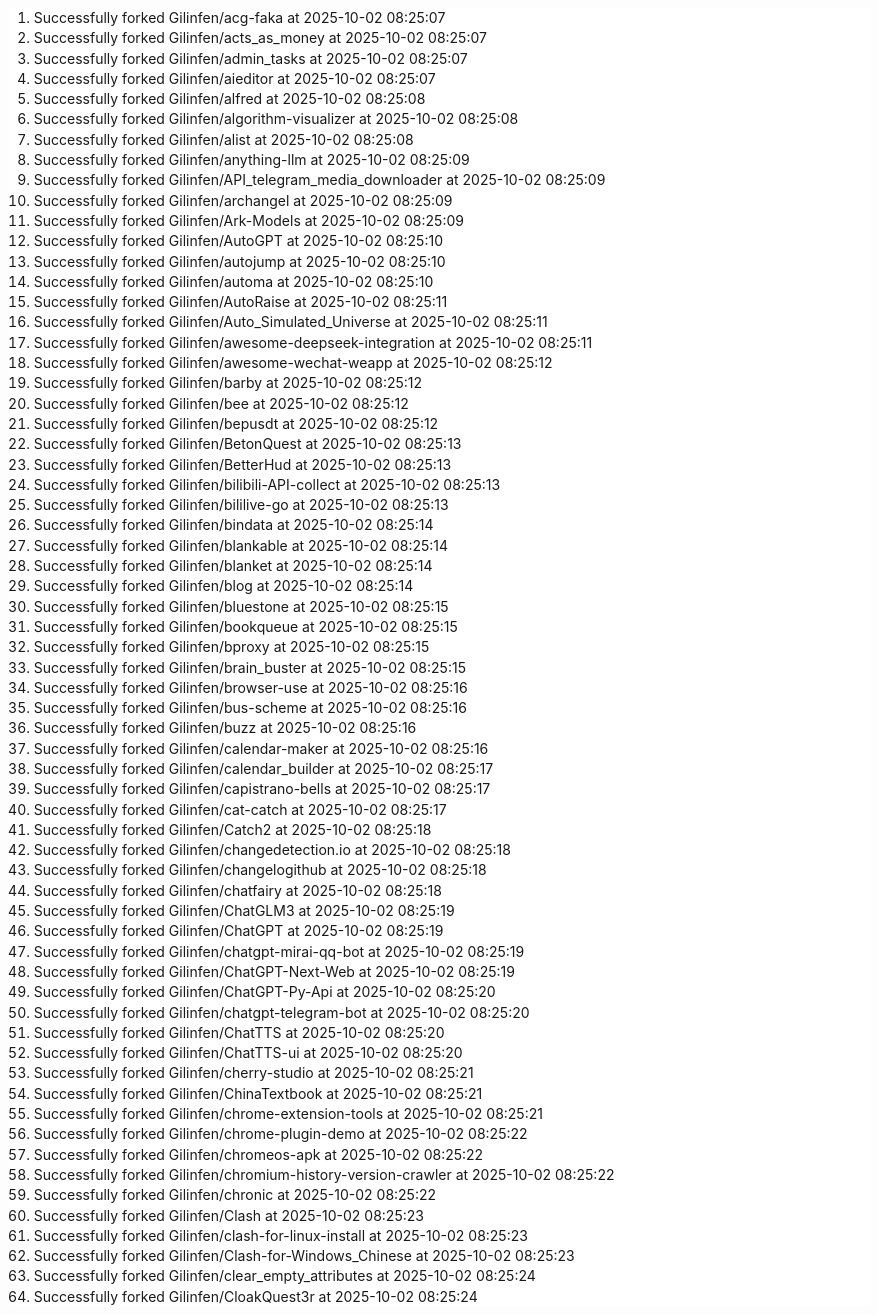 1. Successfully forked Gilinfen/acg-faka at 2025-10-02 08:25:07
2. Successfully forked Gilinfen/acts_as_money at 2025-10-02 08:25:07
3. Successfully forked Gilinfen/admin_tasks at 2025-10-02 08:25:07
4. Successfully forked Gilinfen/aieditor at 2025-10-02 08:25:07
5. Successfully forked Gilinfen/alfred at 2025-10-02 08:25:08
6. Successfully forked Gilinfen/algorithm-visualizer at 2025-10-02 08:25:08
7. Successfully forked Gilinfen/alist at 2025-10-02 08:25:08
8. Successfully forked Gilinfen/anything-llm at 2025-10-02 08:25:09
9. Successfully forked Gilinfen/API_telegram_media_downloader at 2025-10-02 08:25:09
10. Successfully forked Gilinfen/archangel at 2025-10-02 08:25:09
11. Successfully forked Gilinfen/Ark-Models at 2025-10-02 08:25:09
12. Successfully forked Gilinfen/AutoGPT at 2025-10-02 08:25:10
13. Successfully forked Gilinfen/autojump at 2025-10-02 08:25:10
14. Successfully forked Gilinfen/automa at 2025-10-02 08:25:10
15. Successfully forked Gilinfen/AutoRaise at 2025-10-02 08:25:11
16. Successfully forked Gilinfen/Auto_Simulated_Universe at 2025-10-02 08:25:11
17. Successfully forked Gilinfen/awesome-deepseek-integration at 2025-10-02 08:25:11
18. Successfully forked Gilinfen/awesome-wechat-weapp at 2025-10-02 08:25:12
19. Successfully forked Gilinfen/barby at 2025-10-02 08:25:12
20. Successfully forked Gilinfen/bee at 2025-10-02 08:25:12
21. Successfully forked Gilinfen/bepusdt at 2025-10-02 08:25:12
22. Successfully forked Gilinfen/BetonQuest at 2025-10-02 08:25:13
23. Successfully forked Gilinfen/BetterHud at 2025-10-02 08:25:13
24. Successfully forked Gilinfen/bilibili-API-collect at 2025-10-02 08:25:13
25. Successfully forked Gilinfen/bililive-go at 2025-10-02 08:25:13
26. Successfully forked Gilinfen/bindata at 2025-10-02 08:25:14
27. Successfully forked Gilinfen/blankable at 2025-10-02 08:25:14
28. Successfully forked Gilinfen/blanket at 2025-10-02 08:25:14
29. Successfully forked Gilinfen/blog at 2025-10-02 08:25:14
30. Successfully forked Gilinfen/bluestone at 2025-10-02 08:25:15
31. Successfully forked Gilinfen/bookqueue at 2025-10-02 08:25:15
32. Successfully forked Gilinfen/bproxy at 2025-10-02 08:25:15
33. Successfully forked Gilinfen/brain_buster at 2025-10-02 08:25:15
34. Successfully forked Gilinfen/browser-use at 2025-10-02 08:25:16
35. Successfully forked Gilinfen/bus-scheme at 2025-10-02 08:25:16
36. Successfully forked Gilinfen/buzz at 2025-10-02 08:25:16
37. Successfully forked Gilinfen/calendar-maker at 2025-10-02 08:25:16
38. Successfully forked Gilinfen/calendar_builder at 2025-10-02 08:25:17
39. Successfully forked Gilinfen/capistrano-bells at 2025-10-02 08:25:17
40. Successfully forked Gilinfen/cat-catch at 2025-10-02 08:25:17
41. Successfully forked Gilinfen/Catch2 at 2025-10-02 08:25:18
42. Successfully forked Gilinfen/changedetection.io at 2025-10-02 08:25:18
43. Successfully forked Gilinfen/changelogithub at 2025-10-02 08:25:18
44. Successfully forked Gilinfen/chatfairy at 2025-10-02 08:25:18
45. Successfully forked Gilinfen/ChatGLM3 at 2025-10-02 08:25:19
46. Successfully forked Gilinfen/ChatGPT at 2025-10-02 08:25:19
47. Successfully forked Gilinfen/chatgpt-mirai-qq-bot at 2025-10-02 08:25:19
48. Successfully forked Gilinfen/ChatGPT-Next-Web at 2025-10-02 08:25:19
49. Successfully forked Gilinfen/ChatGPT-Py-Api at 2025-10-02 08:25:20
50. Successfully forked Gilinfen/chatgpt-telegram-bot at 2025-10-02 08:25:20
51. Successfully forked Gilinfen/ChatTTS at 2025-10-02 08:25:20
52. Successfully forked Gilinfen/ChatTTS-ui at 2025-10-02 08:25:20
53. Successfully forked Gilinfen/cherry-studio at 2025-10-02 08:25:21
54. Successfully forked Gilinfen/ChinaTextbook at 2025-10-02 08:25:21
55. Successfully forked Gilinfen/chrome-extension-tools at 2025-10-02 08:25:21
56. Successfully forked Gilinfen/chrome-plugin-demo at 2025-10-02 08:25:22
57. Successfully forked Gilinfen/chromeos-apk at 2025-10-02 08:25:22
58. Successfully forked Gilinfen/chromium-history-version-crawler at 2025-10-02 08:25:22
59. Successfully forked Gilinfen/chronic at 2025-10-02 08:25:22
60. Successfully forked Gilinfen/Clash at 2025-10-02 08:25:23
61. Successfully forked Gilinfen/clash-for-linux-install at 2025-10-02 08:25:23
62. Successfully forked Gilinfen/Clash-for-Windows_Chinese at 2025-10-02 08:25:23
63. Successfully forked Gilinfen/clear_empty_attributes at 2025-10-02 08:25:24
64. Successfully forked Gilinfen/CloakQuest3r at 2025-10-02 08:25:24